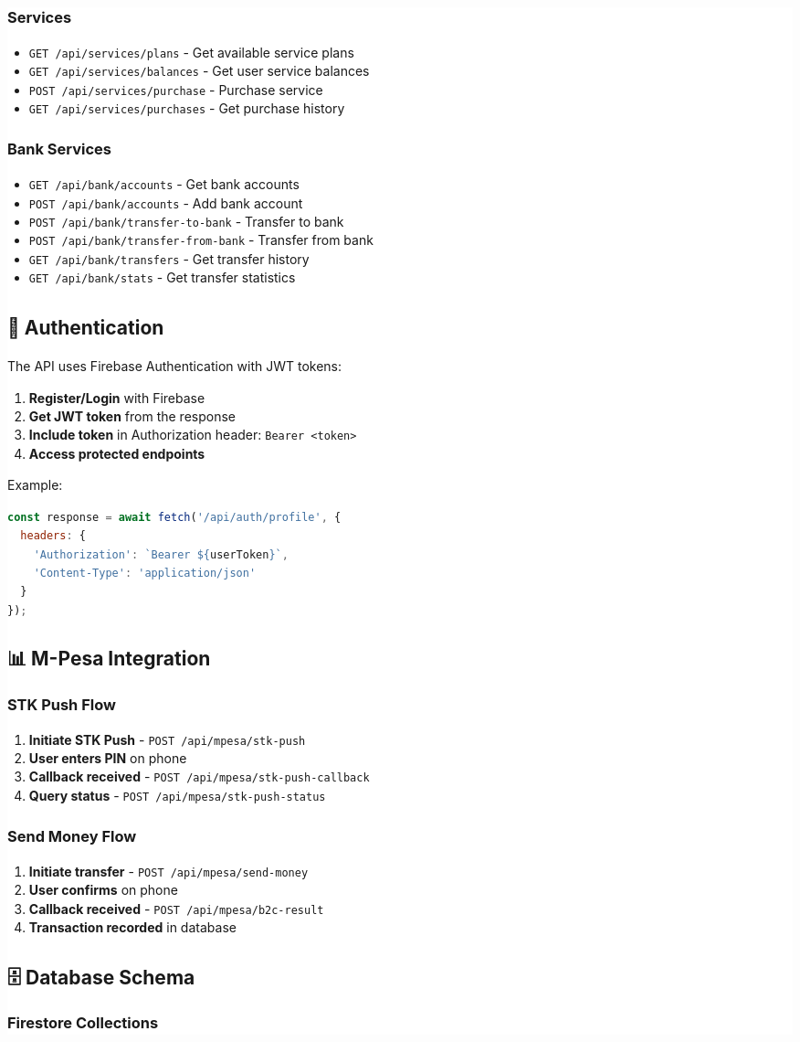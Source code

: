 ### Services
- `GET /api/services/plans` - Get available service plans
- `GET /api/services/balances` - Get user service balances
- `POST /api/services/purchase` - Purchase service
- `GET /api/services/purchases` - Get purchase history

### Bank Services
- `GET /api/bank/accounts` - Get bank accounts
- `POST /api/bank/accounts` - Add bank account
- `POST /api/bank/transfer-to-bank` - Transfer to bank
- `POST /api/bank/transfer-from-bank` - Transfer from bank
- `GET /api/bank/transfers` - Get transfer history
- `GET /api/bank/stats` - Get transfer statistics

## 🔐 Authentication

The API uses Firebase Authentication with JWT tokens:

1. **Register/Login** with Firebase
2. **Get JWT token** from the response
3. **Include token** in Authorization header: `Bearer <token>`
4. **Access protected endpoints**

Example:
```javascript
const response = await fetch('/api/auth/profile', {
  headers: {
    'Authorization': `Bearer ${userToken}`,
    'Content-Type': 'application/json'
  }
});
```

## 📊 M-Pesa Integration

### STK Push Flow
1. **Initiate STK Push** - `POST /api/mpesa/stk-push`
2. **User enters PIN** on phone
3. **Callback received** - `POST /api/mpesa/stk-push-callback`
4. **Query status** - `POST /api/mpesa/stk-push-status`

### Send Money Flow
1. **Initiate transfer** - `POST /api/mpesa/send-money`
2. **User confirms** on phone
3. **Callback received** - `POST /api/mpesa/b2c-result`
4. **Transaction recorded** in database

## 🗄️ Database Schema

### Firestore Collections
